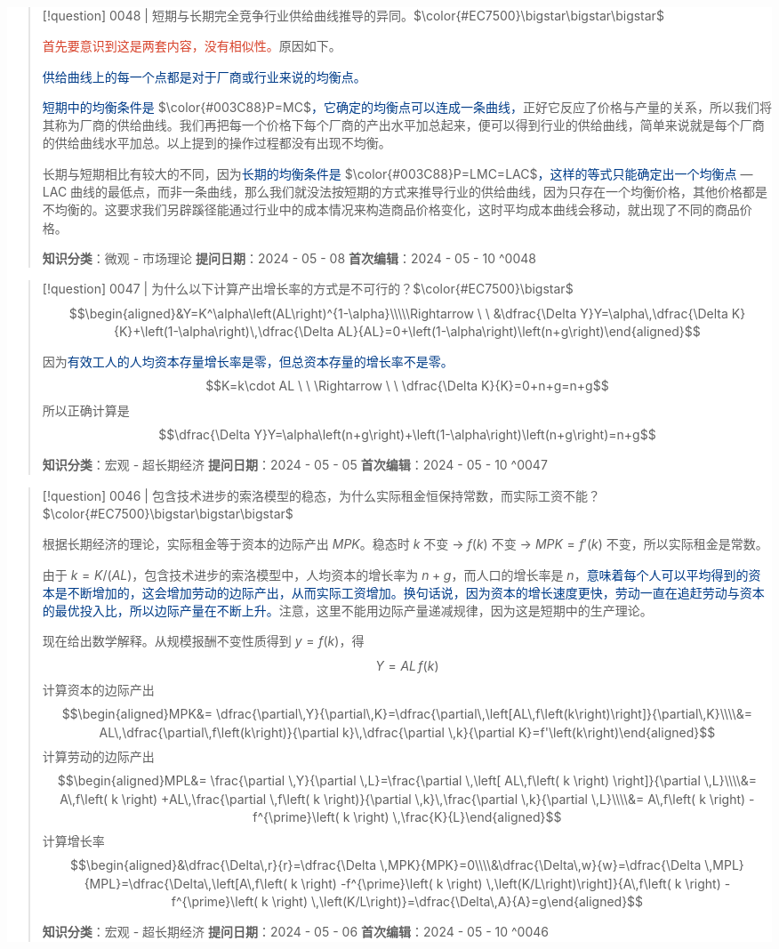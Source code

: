 > [!question] 0048 | 短期与长期完全竞争行业供给曲线推导的异同。$\color{#EC7500}\bigstar\bigstar\bigstar$
> 
> <font color = #D7422A>首先要意识到这是两套内容，没有相似性。</font>原因如下。
> 
> <font color = #003C88>供给曲线上的每一个点都是对于厂商或行业来说的均衡点。</font>
> 
> <font color = #003C88>短期中的均衡条件是</font> $\color{#003C88}P=MC$<font color = #003C88>，它确定的均衡点可以连成一条曲线，</font>正好它反应了价格与产量的关系，所以我们将其称为厂商的供给曲线。我们再把每一个价格下每个厂商的产出水平加总起来，便可以得到行业的供给曲线，简单来说就是每个厂商的供给曲线水平加总。以上提到的操作过程都没有出现不均衡。
> 
> 长期与短期相比有较大的不同，因为<font color = #003C88>长期的均衡条件是</font> $\color{#003C88}P=LMC=LAC$<font color = #003C88>，这样的等式只能确定出一个均衡点</font> — LAC 曲线的最低点，而非一条曲线，那么我们就没法按短期的方式来推导行业的供给曲线，因为只存在一个均衡价格，其他价格都是不均衡的。这要求我们另辟蹊径能通过行业中的成本情况来构造商品价格变化，这时平均成本曲线会移动，就出现了不同的商品价格。
> 
> **知识分类**：微观 - 市场理论
> **提问日期**：2024 - 05 - 08
> **首次编辑**：2024 - 05 - 10
^0048

> [!question] 0047 | 为什么以下计算产出增长率的方式是不可行的？$\color{#EC7500}\bigstar$$$\begin{aligned}&Y=K^\alpha\left(AL\right)^{1-\alpha}\\\\\Rightarrow \ \ &\dfrac{\Delta Y}Y=\alpha\,\dfrac{\Delta K}{K}+\left(1-\alpha\right)\,\dfrac{\Delta AL}{AL}=0+\left(1-\alpha\right)\left(n+g\right)\end{aligned}$$
> 
> 因为<font color = #003C88>有效工人的人均资本存量增长率是零，但总资本存量的增长率不是零。</font>
> $$K=k\cdot AL \ \ \Rightarrow \ \ \dfrac{\Delta K}{K}=0+n+g=n+g$$
> 所以正确计算是
> $$\dfrac{\Delta Y}Y=\alpha\left(n+g\right)+\left(1-\alpha\right)\left(n+g\right)=n+g$$
> 
> **知识分类**：宏观 - 超长期经济
> **提问日期**：2024 - 05 - 05
> **首次编辑**：2024 - 05 - 10
^0047

> [!question] 0046 | 包含技术进步的索洛模型的稳态，为什么实际租金恒保持常数，而实际工资不能？$\color{#EC7500}\bigstar\bigstar\bigstar$
> 
> 根据长期经济的理论，实际租金等于资本的边际产出 $MPK$。稳态时 $k$ 不变 $\to$ $f\left(k\right)$ 不变 $\to$ $MPK=f'\left(k\right)$ 不变，所以实际租金是常数。
> 
> 由于 $k=K/\left(AL\right)$，包含技术进步的索洛模型中，人均资本的增长率为 $n+g$，而人口的增长率是 $n$，<font color = #003C88>意味着每个人可以平均得到的资本是不断增加的，这会增加劳动的边际产出，从而实际工资增加。换句话说，因为资本的增长速度更快，劳动一直在追赶劳动与资本的最优投入比，所以边际产量在不断上升。</font>注意，这里不能用边际产量递减规律，因为这是短期中的生产理论。
> 
> 现在给出数学解释。从规模报酬不变性质得到 $y=f\left(k\right)$，得
> $$Y=AL\,f\left(k\right)$$
> 计算资本的边际产出
> $$\begin{aligned}MPK&= \dfrac{\partial\,Y}{\partial\,K}=\dfrac{\partial\,\left[AL\,f\left(k\right)\right]}{\partial\,K}\\\\&= AL\,\dfrac{\partial\,f\left(k\right)}{\partial k}\,\dfrac{\partial \,k}{\partial K}=f'\left(k\right)\end{aligned}$$
> 计算劳动的边际产出
> $$\begin{aligned}MPL&= \frac{\partial \,Y}{\partial \,L}=\frac{\partial \,\left[ AL\,f\left( k \right) \right]}{\partial \,L}\\\\&= A\,f\left( k \right) +AL\,\frac{\partial \,f\left( k \right)}{\partial \,k}\,\frac{\partial \,k}{\partial \,L}\\\\&= A\,f\left( k \right) -f^{\prime}\left( k \right) \,\frac{K}{L}\end{aligned}$$
> 计算增长率
> $$\begin{aligned}&\dfrac{\Delta\,r}{r}=\dfrac{\Delta \,MPK}{MPK}=0\\\\&\dfrac{\Delta\,w}{w}=\dfrac{\Delta \,MPL}{MPL}=\dfrac{\Delta\,\left[A\,f\left( k \right) -f^{\prime}\left( k \right) \,\left(K/L\right)\right]}{A\,f\left( k \right) -f^{\prime}\left( k \right) \,\left(K/L\right)}=\dfrac{\Delta\,A}{A}=g\end{aligned}$$
> 
> **知识分类**：宏观 - 超长期经济
> **提问日期**：2024 - 05 - 06
> **首次编辑**：2024 - 05 - 10
^0046
